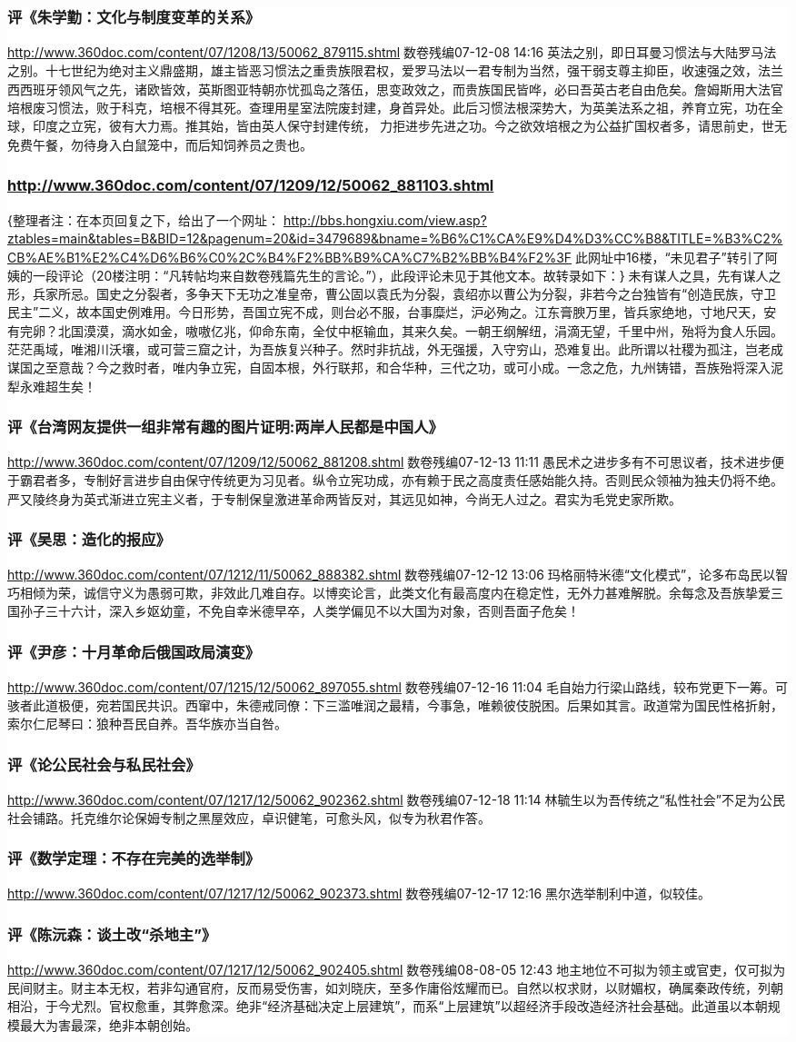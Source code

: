 ### 评《朱学勤：文化与制度变革的关系》
http://www.360doc.com/content/07/1208/13/50062_879115.shtml
数卷残编07-12-08 14:16
英法之别，即日耳曼习惯法与大陆罗马法之别。十七世纪为绝对主义鼎盛期，雄主皆恶习惯法之重贵族限君权，爱罗马法以一君专制为当然，强干弱支尊主抑臣，收速强之效，法兰西西班牙领风气之先，诸欧皆效，英斯图亚特朝亦忧孤岛之落伍，思变政效之，而贵族国民皆哗，必曰吾英古老自由危矣。詹姆斯用大法官培根废习惯法，败于科克，培根不得其死。查理用星室法院废封建，身首异处。此后习惯法根深势大，为英美法系之祖，养育立宪，功在全球，印度之立宪，彼有大力焉。推其始，皆由英人保守封建传统， 力拒进步先进之功。今之欲效培根之为公益扩国权者多，请思前史，世无免费午餐，勿待身入白鼠笼中，而后知饲养员之贵也。

### http://www.360doc.com/content/07/1209/12/50062_881103.shtml
{整理者注：在本页回复之下，给出了一个网址：
http://bbs.hongxiu.com/view.asp?ztables=main&tables=B&BID=12&pagenum=20&id=3479689&bname=%B6%C1%CA%E9%D4%D3%CC%B8&TITLE=%B3%C2%CB%AE%B1%E2%C4%D6%B6%C0%2C%B4%F2%BB%B9%CA%C7%B2%BB%B4%F2%3F
此网址中16楼，“未见君子”转引了阿姨的一段评论（20楼注明：“凡转帖均来自数卷残篇先生的言论。”），此段评论未见于其他文本。故转录如下：}
未有谋人之具，先有谋人之形，兵家所忌。国史之分裂者，多争天下无功之准皇帝，曹公固以袁氏为分裂，袁绍亦以曹公为分裂，非若今之台独皆有“创造民族，守卫民主”二义，故本国史例难用。今日形势，吾国立宪不成，则台必不服，台事糜烂，沪必殉之。江东膏腴万里，皆兵家绝地，寸地尺天，安有完卵？北国漠漠，滴水如金，嗷嗷亿兆，仰命东南，全仗中枢输血，其来久矣。一朝王纲解纽，涓滴无望，千里中州，殆将为食人乐园。茫茫禹域，唯湘川沃壤，或可营三窟之计，为吾族复兴种子。然时非抗战，外无强援，入守穷山，恐难复出。此所谓以社稷为孤注，岂老成谋国之至意哉？今之救时者，唯内争立宪，自固本根，外行联邦，和合华种，三代之功，或可小成。一念之危，九州铸错，吾族殆将深入泥犁永难超生矣！

### 评《台湾网友提供一组非常有趣的图片证明:两岸人民都是中国人》
http://www.360doc.com/content/07/1209/12/50062_881208.shtml
数卷残编07-12-13 11:11
愚民术之进步多有不可思议者，技术进步便于霸君者多，专制好言进步自由保守传统更为习见者。纵令立宪功成，亦有赖于民之高度责任感始能久持。否则民众领袖为独夫仍将不绝。严又陵终身为英式渐进立宪主义者，于专制保皇激进革命两皆反对，其远见如神，今尚无人过之。君实为毛党史家所欺。

### 评《吴思：造化的报应》
http://www.360doc.com/content/07/1212/11/50062_888382.shtml
数卷残编07-12-12 13:06
玛格丽特米德“文化模式”，论多布岛民以智巧相倾为荣，诚信守义为愚弱可欺，非效此几难自存。以博奕论言，此类文化有最高度内在稳定性，无外力甚难解脱。余每念及吾族挚爱三国孙子三十六计，深入乡妪幼童，不免自幸米德早卒，人类学偏见不以大国为对象，否则吾面子危矣！

### 评《尹彦：十月革命后俄国政局演变》
http://www.360doc.com/content/07/1215/12/50062_897055.shtml
数卷残编07-12-16 11:04
毛自始力行梁山路线，较布党更下一筹。可骇者此道极便，宛若国民共识。西窜中，朱德戒同僚：下三滥唯润之最精，今事急，唯赖彼伎脱困。后果如其言。政道常为国民性格折射，索尔仁尼琴曰：狼种吾民自养。吾华族亦当自咎。

### 评《论公民社会与私民社会》
http://www.360doc.com/content/07/1217/12/50062_902362.shtml
数卷残编07-12-18 11:14
林毓生以为吾传统之“私性社会”不足为公民社会铺路。托克维尔论保姆专制之黑屋效应，卓识健笔，可愈头风，似专为秋君作答。

### 评《数学定理：不存在完美的选举制》
http://www.360doc.com/content/07/1217/12/50062_902373.shtml
数卷残编07-12-17 12:16
黑尔选举制利中道，似较佳。

### 评《陈沅森：谈土改“杀地主”》
http://www.360doc.com/content/07/1217/12/50062_902405.shtml
数卷残编08-08-05 12:43
地主地位不可拟为领主或官吏，仅可拟为民间财主。财主本无权，若非勾通官府，反而易受伤害，如刘晓庆，至多作庸俗炫耀而已。自然以权求财，以财媚权，确属秦政传统，列朝相沿，于今尤烈。官权愈重，其弊愈深。绝非“经济基础决定上层建筑”，而系“上层建筑”以超经济手段改造经济社会基础。此道虽以本朝规模最大为害最深，绝非本朝创始。
